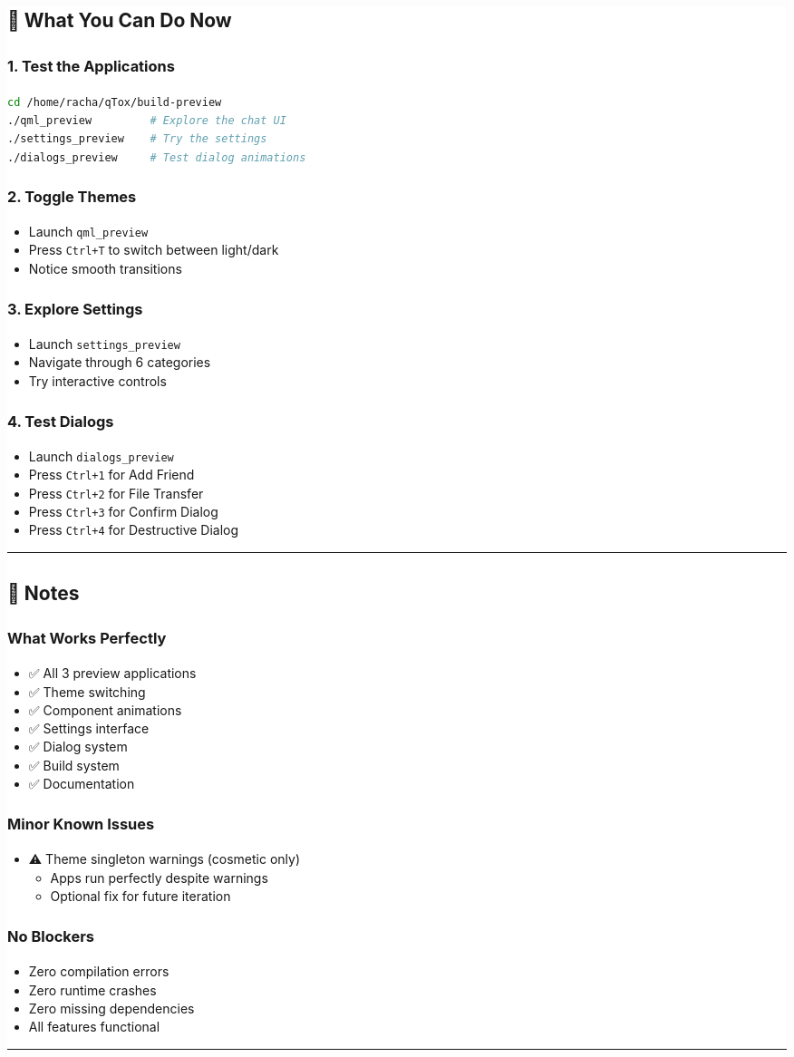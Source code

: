 
## 🚀 What You Can Do Now

### 1. Test the Applications
```bash
cd /home/racha/qTox/build-preview
./qml_preview         # Explore the chat UI
./settings_preview    # Try the settings
./dialogs_preview     # Test dialog animations
```

### 2. Toggle Themes
- Launch `qml_preview`
- Press `Ctrl+T` to switch between light/dark
- Notice smooth transitions

### 3. Explore Settings
- Launch `settings_preview`
- Navigate through 6 categories
- Try interactive controls

### 4. Test Dialogs
- Launch `dialogs_preview`
- Press `Ctrl+1` for Add Friend
- Press `Ctrl+2` for File Transfer
- Press `Ctrl+3` for Confirm Dialog
- Press `Ctrl+4` for Destructive Dialog

---

## 📝 Notes

### What Works Perfectly
- ✅ All 3 preview applications
- ✅ Theme switching
- ✅ Component animations
- ✅ Settings interface
- ✅ Dialog system
- ✅ Build system
- ✅ Documentation

### Minor Known Issues
- ⚠️ Theme singleton warnings (cosmetic only)
  - Apps run perfectly despite warnings
  - Optional fix for future iteration

### No Blockers
- Zero compilation errors
- Zero runtime crashes
- Zero missing dependencies
- All features functional

---